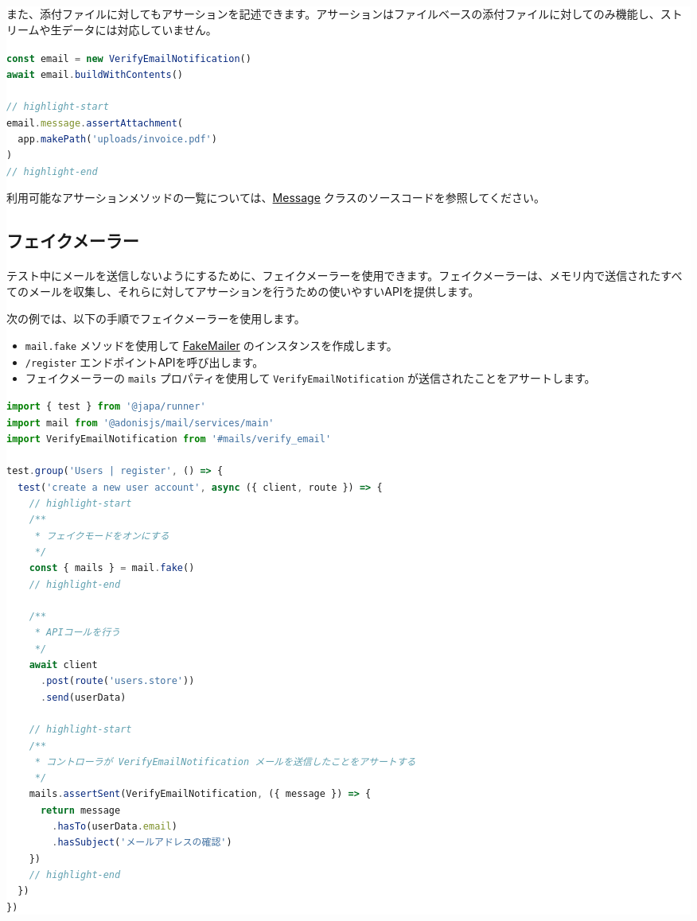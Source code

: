 また、添付ファイルに対してもアサーションを記述できます。アサーションはファイルベースの添付ファイルに対してのみ機能し、ストリームや生データには対応していません。

```ts
const email = new VerifyEmailNotification()
await email.buildWithContents()

// highlight-start
email.message.assertAttachment(
  app.makePath('uploads/invoice.pdf')
)
// highlight-end
```

利用可能なアサーションメソッドの一覧については、[Message](https://github.com/adonisjs/mail/blob/main/src/message.ts) クラスのソースコードを参照してください。

## フェイクメーラー
テスト中にメールを送信しないようにするために、フェイクメーラーを使用できます。フェイクメーラーは、メモリ内で送信されたすべてのメールを収集し、それらに対してアサーションを行うための使いやすいAPIを提供します。

次の例では、以下の手順でフェイクメーラーを使用します。

- `mail.fake` メソッドを使用して [FakeMailer](https://github.com/adonisjs/mail/blob/main/src/fake_mailer.ts) のインスタンスを作成します。
- `/register` エンドポイントAPIを呼び出します。
- フェイクメーラーの `mails` プロパティを使用して `VerifyEmailNotification` が送信されたことをアサートします。

```ts
import { test } from '@japa/runner'
import mail from '@adonisjs/mail/services/main'
import VerifyEmailNotification from '#mails/verify_email'

test.group('Users | register', () => {
  test('create a new user account', async ({ client, route }) => {
    // highlight-start
    /**
     * フェイクモードをオンにする
     */
    const { mails } = mail.fake()
    // highlight-end

    /**
     * APIコールを行う
     */
    await client
      .post(route('users.store'))
      .send(userData)

    // highlight-start
    /**
     * コントローラが VerifyEmailNotification メールを送信したことをアサートする
     */
    mails.assertSent(VerifyEmailNotification, ({ message }) => {
      return message
        .hasTo(userData.email)
        .hasSubject('メールアドレスの確認')
    })
    // highlight-end
  })
})
```
